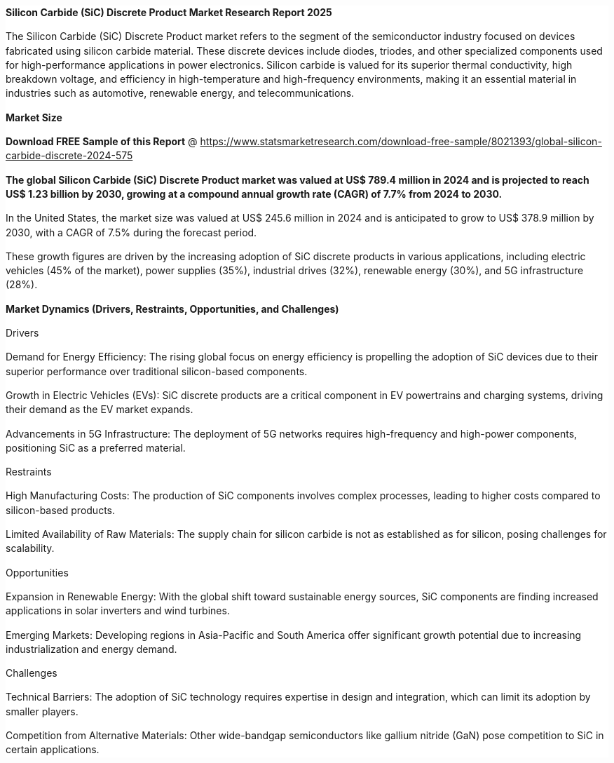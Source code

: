 **Silicon Carbide (SiC) Discrete Product Market Research Report 2025**

The Silicon Carbide (SiC) Discrete Product market refers to the segment of the semiconductor industry focused on devices fabricated using silicon carbide material. These discrete devices include diodes, triodes, and other specialized components used for high-performance applications in power electronics. Silicon carbide is valued for its superior thermal conductivity, high breakdown voltage, and efficiency in high-temperature and high-frequency environments, making it an essential material in industries such as automotive, renewable energy, and telecommunications.

**Market Size**

**Download FREE Sample of this Report** @ https://www.statsmarketresearch.com/download-free-sample/8021393/global-silicon-carbide-discrete-2024-575

**The global Silicon Carbide (SiC) Discrete Product market was valued at US$ 789.4 million in 2024 and is projected to reach US$ 1.23 billion by 2030, growing at a compound annual growth rate (CAGR) of 7.7% from 2024 to 2030.**

In the United States, the market size was valued at US$ 245.6 million in 2024 and is anticipated to grow to US$ 378.9 million by 2030, with a CAGR of 7.5% during the forecast period.

These growth figures are driven by the increasing adoption of SiC discrete products in various applications, including electric vehicles (45% of the market), power supplies (35%), industrial drives (32%), renewable energy (30%), and 5G infrastructure (28%).

**Market Dynamics (Drivers, Restraints, Opportunities, and Challenges)**

Drivers

Demand for Energy Efficiency: The rising global focus on energy efficiency is propelling the adoption of SiC devices due to their superior performance over traditional silicon-based components.

Growth in Electric Vehicles (EVs): SiC discrete products are a critical component in EV powertrains and charging systems, driving their demand as the EV market expands.

Advancements in 5G Infrastructure: The deployment of 5G networks requires high-frequency and high-power components, positioning SiC as a preferred material.

Restraints

High Manufacturing Costs: The production of SiC components involves complex processes, leading to higher costs compared to silicon-based products.

Limited Availability of Raw Materials: The supply chain for silicon carbide is not as established as for silicon, posing challenges for scalability.

Opportunities

Expansion in Renewable Energy: With the global shift toward sustainable energy sources, SiC components are finding increased applications in solar inverters and wind turbines.

Emerging Markets: Developing regions in Asia-Pacific and South America offer significant growth potential due to increasing industrialization and energy demand.

Challenges

Technical Barriers: The adoption of SiC technology requires expertise in design and integration, which can limit its adoption by smaller players.

Competition from Alternative Materials: Other wide-bandgap semiconductors like gallium nitride (GaN) pose competition to SiC in certain applications.

